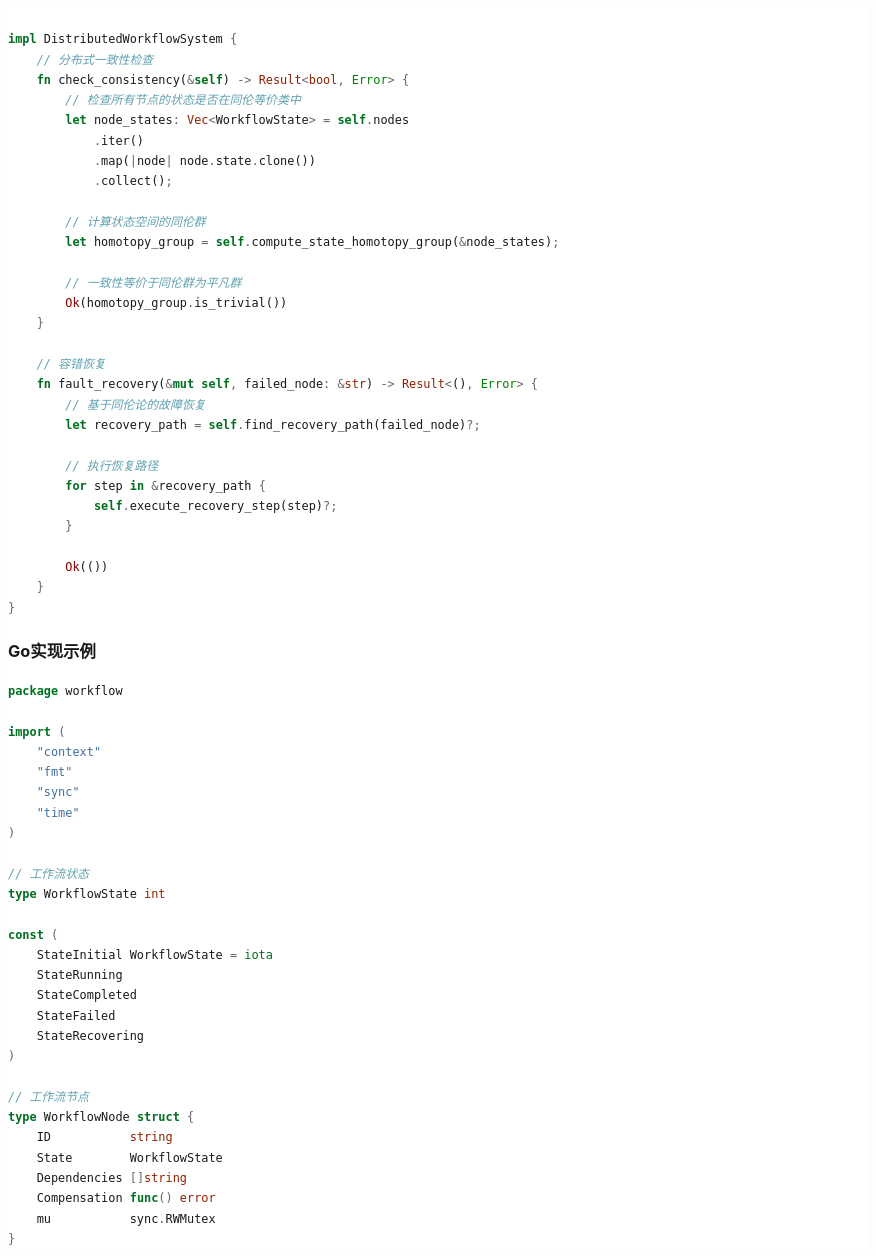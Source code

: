 ```rust

impl DistributedWorkflowSystem {
    // 分布式一致性检查
    fn check_consistency(&self) -> Result<bool, Error> {
        // 检查所有节点的状态是否在同伦等价类中
        let node_states: Vec<WorkflowState> = self.nodes
            .iter()
            .map(|node| node.state.clone())
            .collect();
        
        // 计算状态空间的同伦群
        let homotopy_group = self.compute_state_homotopy_group(&node_states);
        
        // 一致性等价于同伦群为平凡群
        Ok(homotopy_group.is_trivial())
    }
    
    // 容错恢复
    fn fault_recovery(&mut self, failed_node: &str) -> Result<(), Error> {
        // 基于同伦论的故障恢复
        let recovery_path = self.find_recovery_path(failed_node)?;
        
        // 执行恢复路径
        for step in &recovery_path {
            self.execute_recovery_step(step)?;
        }
        
        Ok(())
    }
}
```

### Go实现示例

```go
package workflow

import (
    "context"
    "fmt"
    "sync"
    "time"
)

// 工作流状态
type WorkflowState int

const (
    StateInitial WorkflowState = iota
    StateRunning
    StateCompleted
    StateFailed
    StateRecovering
)

// 工作流节点
type WorkflowNode struct {
    ID           string
    State        WorkflowState
    Dependencies []string
    Compensation func() error
    mu           sync.RWMutex
}
```